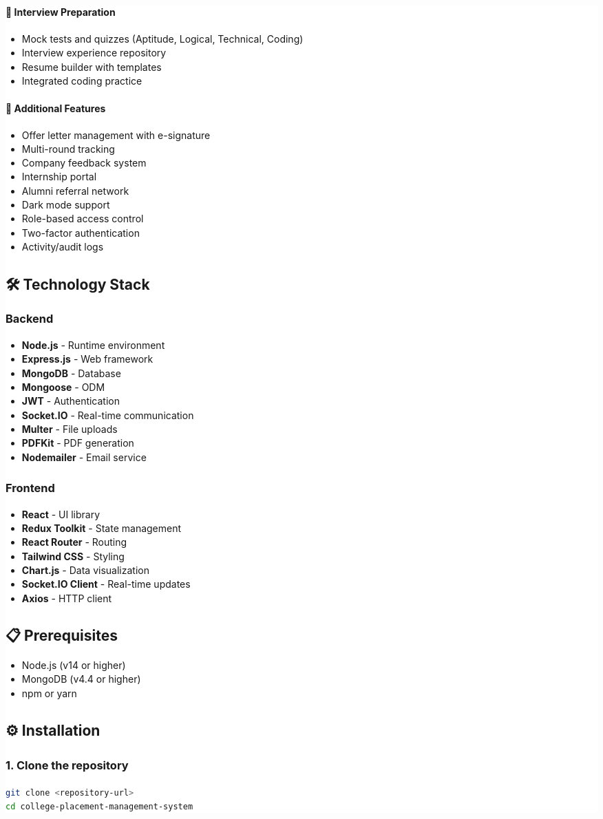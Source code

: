 #### 🧠 Interview Preparation
- Mock tests and quizzes (Aptitude, Logical, Technical, Coding)
- Interview experience repository
- Resume builder with templates
- Integrated coding practice

#### 🎯 Additional Features
- Offer letter management with e-signature
- Multi-round tracking
- Company feedback system
- Internship portal
- Alumni referral network
- Dark mode support
- Role-based access control
- Two-factor authentication
- Activity/audit logs

## 🛠️ Technology Stack

### Backend
- **Node.js** - Runtime environment
- **Express.js** - Web framework
- **MongoDB** - Database
- **Mongoose** - ODM
- **JWT** - Authentication
- **Socket.IO** - Real-time communication
- **Multer** - File uploads
- **PDFKit** - PDF generation
- **Nodemailer** - Email service

### Frontend
- **React** - UI library
- **Redux Toolkit** - State management
- **React Router** - Routing
- **Tailwind CSS** - Styling
- **Chart.js** - Data visualization
- **Socket.IO Client** - Real-time updates
- **Axios** - HTTP client

## 📋 Prerequisites

- Node.js (v14 or higher)
- MongoDB (v4.4 or higher)
- npm or yarn

## ⚙️ Installation

### 1. Clone the repository
```bash
git clone <repository-url>
cd college-placement-management-system
```
